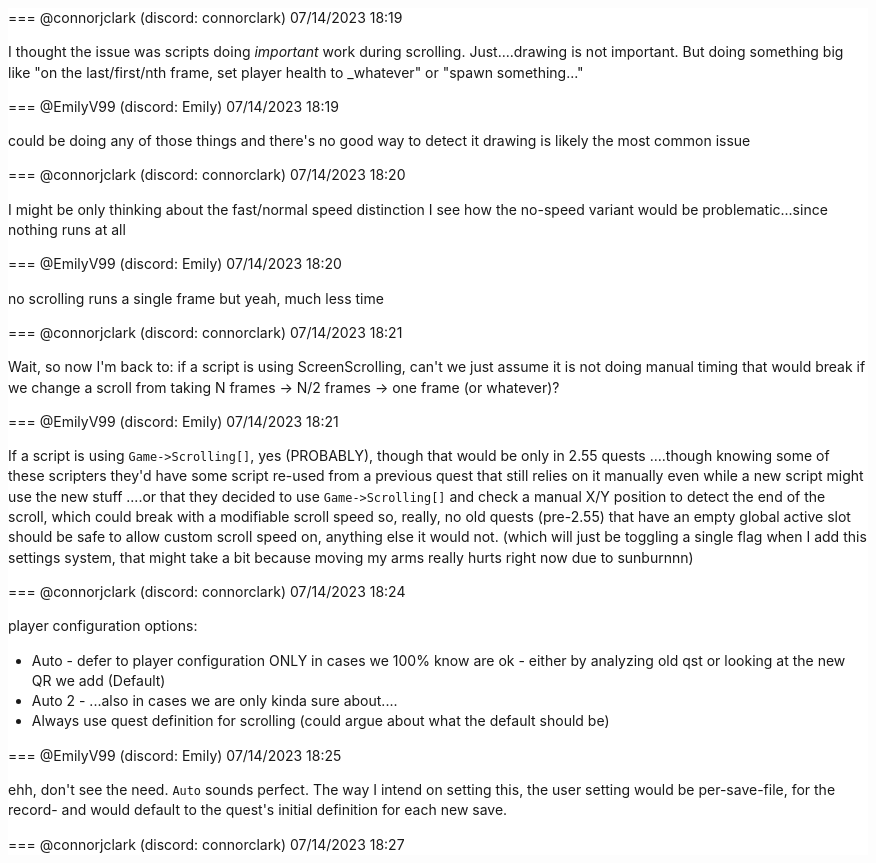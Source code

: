 === @connorjclark (discord: connorclark) 07/14/2023 18:19

I thought the issue was scripts doing _important_ work during scrolling. Just....drawing is not important.
But doing something big like "on the last/first/nth frame, set player health to _whatever"
or "spawn something..."

=== @EmilyV99 (discord: Emily) 07/14/2023 18:19

could be doing any of those things
and there's no good way to detect it
drawing is likely the most common issue

=== @connorjclark (discord: connorclark) 07/14/2023 18:20

I might be only thinking about the fast/normal speed distinction
I see how the no-speed variant would be problematic...since nothing runs at all

=== @EmilyV99 (discord: Emily) 07/14/2023 18:20

no scrolling runs a single frame
but yeah, much less time

=== @connorjclark (discord: connorclark) 07/14/2023 18:21

Wait, so now I'm back to: if a script is using ScreenScrolling, can't we just assume it is not doing manual timing that would break if we change a scroll from taking N frames -> N/2 frames -> one frame (or whatever)?

=== @EmilyV99 (discord: Emily) 07/14/2023 18:21

If a script is using `Game->Scrolling[]`, yes (PROBABLY), though that would be only in 2.55 quests
....though knowing some of these scripters they'd have some script re-used from a previous quest that still relies on it manually even while a new script might use the new stuff
....or that they decided to use `Game->Scrolling[]` and check a manual X/Y position to detect the end of the scroll, which could break with a modifiable scroll speed
so, really, no
old quests (pre-2.55) that have an empty global active slot should be safe to allow custom scroll speed on, anything else it would not.
(which will just be toggling a single flag when I add this settings system, that might take a bit because moving my arms really hurts right now due to sunburnnn)

=== @connorjclark (discord: connorclark) 07/14/2023 18:24

player configuration options:

- Auto - defer to player configuration ONLY in cases we 100% know are ok - either by analyzing old qst or looking at the new QR we add (Default)
- Auto 2 - ...also in cases we are only kinda sure about....
- Always use quest definition for scrolling
(could argue about what the default should be)

=== @EmilyV99 (discord: Emily) 07/14/2023 18:25

ehh, don't see the need. `Auto` sounds perfect.
The way I intend on setting this, the user setting would be per-save-file, for the record- and would default to the quest's initial definition for each new save.

=== @connorjclark (discord: connorclark) 07/14/2023 18:27
